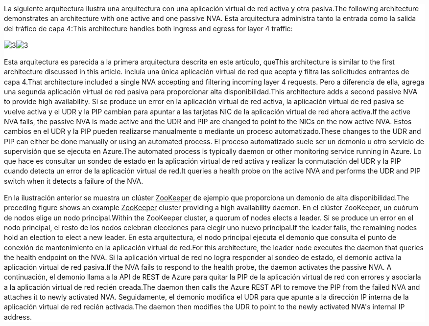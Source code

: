 <span data-ttu-id="444e6-175">La siguiente arquitectura ilustra una arquitectura con una aplicación virtual de red activa y otra pasiva.</span><span class="sxs-lookup"><span data-stu-id="444e6-175">The following architecture demonstrates an architecture with one active and one passive NVA.</span></span> <span data-ttu-id="444e6-176">Esta arquitectura administra tanto la entrada como la salida del tráfico de capa 4:</span><span class="sxs-lookup"><span data-stu-id="444e6-176">This architecture handles both ingress and egress for layer 4 traffic:</span></span> 

<span data-ttu-id="444e6-177">![[3]][3]</span><span class="sxs-lookup"><span data-stu-id="444e6-177">![[3]][3]</span></span>

<span data-ttu-id="444e6-178">Esta arquitectura es parecida a la primera arquitectura descrita en este artículo, que</span><span class="sxs-lookup"><span data-stu-id="444e6-178">This architecture is similar to the first architecture discussed in this article.</span></span> <span data-ttu-id="444e6-179">incluía una única aplicación virtual de red que acepta y filtra las solicitudes entrantes de capa 4.</span><span class="sxs-lookup"><span data-stu-id="444e6-179">That architecture included a single NVA accepting and filtering incoming layer 4 requests.</span></span> <span data-ttu-id="444e6-180">Pero a diferencia de ella, agrega una segunda aplicación virtual de red pasiva para proporcionar alta disponibilidad.</span><span class="sxs-lookup"><span data-stu-id="444e6-180">This architecture adds a second passive NVA to provide high availability.</span></span> <span data-ttu-id="444e6-181">Si se produce un error en la aplicación virtual de red activa, la aplicación virtual de red pasiva se vuelve activa y el UDR y la PIP cambian para apuntar a las tarjetas NIC de la aplicación virtual de red ahora activa.</span><span class="sxs-lookup"><span data-stu-id="444e6-181">If the active NVA fails, the passive NVA is made active and the UDR and PIP are changed to point to the NICs on the now active NVA.</span></span> <span data-ttu-id="444e6-182">Estos cambios en el UDR y la PIP pueden realizarse manualmente o mediante un proceso automatizado.</span><span class="sxs-lookup"><span data-stu-id="444e6-182">These changes to the UDR and PIP can either be done manually or using an automated process.</span></span> <span data-ttu-id="444e6-183">El proceso automatizado suele ser un demonio u otro servicio de supervisión que se ejecuta en Azure.</span><span class="sxs-lookup"><span data-stu-id="444e6-183">The automated process is typically daemon or other monitoring service running in Azure.</span></span> <span data-ttu-id="444e6-184">Lo que hace es consultar un sondeo de estado en la aplicación virtual de red activa y realizar la conmutación del UDR y la PIP cuando detecta un error de la aplicación virtual de red.</span><span class="sxs-lookup"><span data-stu-id="444e6-184">It queries a health probe on the active NVA and performs the UDR and PIP switch when it detects a failure of the NVA.</span></span> 

<span data-ttu-id="444e6-185">En la ilustración anterior se muestra un clúster [ZooKeeper][zookeeper] de ejemplo que proporciona un demonio de alta disponibilidad.</span><span class="sxs-lookup"><span data-stu-id="444e6-185">The preceding figure shows an example [ZooKeeper][zookeeper] cluster providing a high availability daemon.</span></span> <span data-ttu-id="444e6-186">En el clúster ZooKeeper, un cuórum de nodos elige un nodo principal.</span><span class="sxs-lookup"><span data-stu-id="444e6-186">Within the ZooKeeper cluster, a quorum of nodes elects a leader.</span></span> <span data-ttu-id="444e6-187">Si se produce un error en el nodo principal, el resto de los nodos celebran elecciones para elegir uno nuevo principal.</span><span class="sxs-lookup"><span data-stu-id="444e6-187">If the leader fails, the remaining nodes hold an election to elect a new leader.</span></span> <span data-ttu-id="444e6-188">En esta arquitectura, el nodo principal ejecuta el demonio que consulta el punto de conexión de mantenimiento en la aplicación virtual de red.</span><span class="sxs-lookup"><span data-stu-id="444e6-188">For this architecture, the leader node executes the daemon that queries the health endpoint on the NVA.</span></span> <span data-ttu-id="444e6-189">Si la aplicación virtual de red no logra responder al sondeo de estado, el demonio activa la aplicación virtual de red pasiva.</span><span class="sxs-lookup"><span data-stu-id="444e6-189">If the NVA fails to respond to the health probe, the daemon activates the passive NVA.</span></span> <span data-ttu-id="444e6-190">A continuación, el demonio llama a la API de REST de Azure para quitar la PIP de la aplicación virtual de red con errores y asociarla a la aplicación virtual de red recién creada.</span><span class="sxs-lookup"><span data-stu-id="444e6-190">The daemon then calls the Azure REST API to remove the PIP from the failed NVA and attaches it to newly activated NVA.</span></span> <span data-ttu-id="444e6-191">Seguidamente, el demonio modifica el UDR para que apunte a la dirección IP interna de la aplicación virtual de red recién activada.</span><span class="sxs-lookup"><span data-stu-id="444e6-191">The daemon then modifies the UDR to point to the newly activated NVA's internal IP address.</span></span>


[cloud-security]: /azure/best-practices-network-security
[dmz-on-prem]: ./secure-vnet-hybrid.md
[dmz-internet]: ./secure-vnet-dmz.md
[egress-with-layer-7]: #egress-with-layer-7-nvas
[ingress-with-layer-7]: #ingress-with-layer-7-nvas
[ingress-egress-with-layer-7]: #ingress-egress-with-layer-7-nvas
[lb-overview]: /azure/load-balancer/load-balancer-overview/
[nva-scenario]: /azure/virtual-network/virtual-network-scenario-udr-gw-nva/
[pip-udr-switch]: #pip-udr-switch-with-layer-4-nvas
[udr-overview]: /azure/virtual-network/virtual-networks-udr-overview/
[zookeeper]: https://zookeeper.apache.org/
[0]: ./images/nva-ha/single-nva.png "Arquitectura de una única aplicación virtual de red"
[1]: ./images/nva-ha/l7-ingress.png "Entrada de capa 7"
[2]: ./images/nva-ha/l7-ingress-egress.png "Salida de capa 7"
[3]: ./images/nva-ha/active-passive.png "Clústeres activo/pasivo"
[4]: ./images/nva-ha/l7-ingress-egress-ag.png